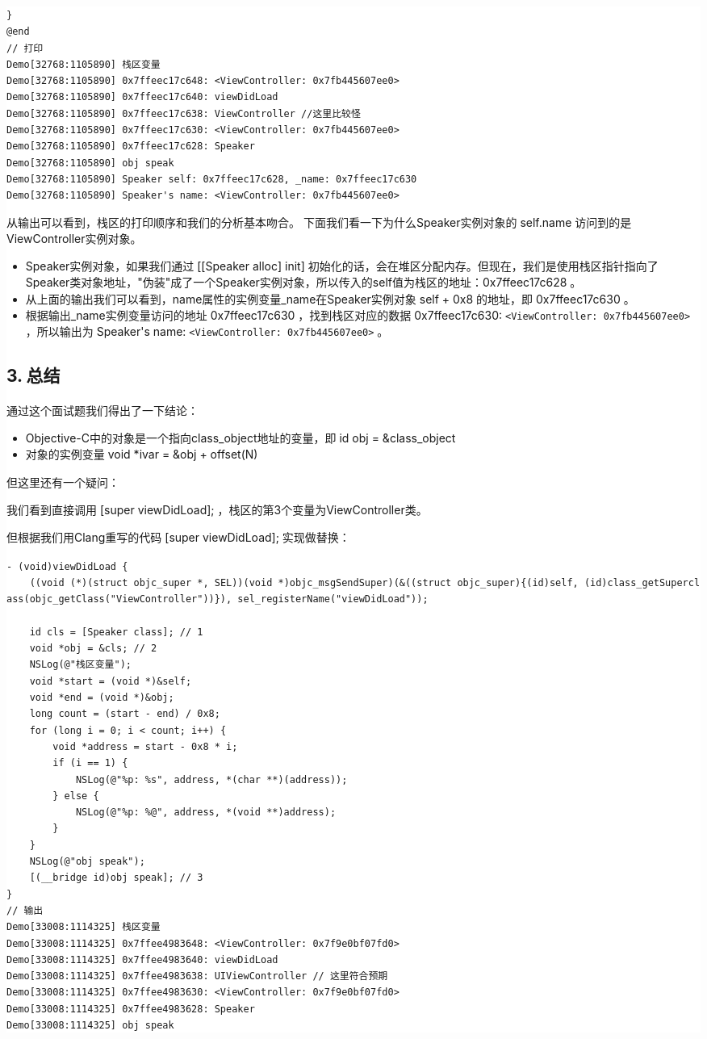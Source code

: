 ```
}
@end
// 打印
Demo[32768:1105890] 栈区变量
Demo[32768:1105890] 0x7ffeec17c648: <ViewController: 0x7fb445607ee0>
Demo[32768:1105890] 0x7ffeec17c640: viewDidLoad
Demo[32768:1105890] 0x7ffeec17c638: ViewController //这里比较怪
Demo[32768:1105890] 0x7ffeec17c630: <ViewController: 0x7fb445607ee0>
Demo[32768:1105890] 0x7ffeec17c628: Speaker
Demo[32768:1105890] obj speak
Demo[32768:1105890] Speaker self: 0x7ffeec17c628, _name: 0x7ffeec17c630
Demo[32768:1105890] Speaker's name: <ViewController: 0x7fb445607ee0>
```

从输出可以看到，栈区的打印顺序和我们的分析基本吻合。
下面我们看一下为什么Speaker实例对象的 self.name 访问到的是ViewController实例对象。

- Speaker实例对象，如果我们通过 [[Speaker alloc] init] 初始化的话，会在堆区分配内存。但现在，我们是使用栈区指针指向了Speaker类对象地址，"伪装"成了一个Speaker实例对象，所以传入的self值为栈区的地址：0x7ffeec17c628 。
- 从上面的输出我们可以看到，name属性的实例变量_name在Speaker实例对象 self + 0x8 的地址，即 0x7ffeec17c630 。
- 根据输出_name实例变量访问的地址 0x7ffeec17c630 ，找到栈区对应的数据 0x7ffeec17c630: `<ViewController: 0x7fb445607ee0>` ，所以输出为 Speaker's name: `<ViewController: 0x7fb445607ee0>` 。

## 3. 总结

通过这个面试题我们得出了一下结论：

- Objective-C中的对象是一个指向class_object地址的变量，即 id obj = &class_object
- 对象的实例变量 void *ivar = &obj + offset(N)

但这里还有一个疑问：

我们看到直接调用 [super viewDidLoad]; ，栈区的第3个变量为ViewController类。

但根据我们用Clang重写的代码 [super viewDidLoad]; 实现做替换：

```
- (void)viewDidLoad {
    ((void (*)(struct objc_super *, SEL))(void *)objc_msgSendSuper)(&((struct objc_super){(id)self, (id)class_getSuperclass(objc_getClass("ViewController"))}), sel_registerName("viewDidLoad"));
    
    id cls = [Speaker class]; // 1
    void *obj = &cls; // 2
    NSLog(@"栈区变量");
    void *start = (void *)&self;
    void *end = (void *)&obj;
    long count = (start - end) / 0x8;
    for (long i = 0; i < count; i++) {
        void *address = start - 0x8 * i;
        if (i == 1) {
            NSLog(@"%p: %s", address, *(char **)(address));
        } else {
            NSLog(@"%p: %@", address, *(void **)address);
        }
    }
    NSLog(@"obj speak");
    [(__bridge id)obj speak]; // 3
}
// 输出
Demo[33008:1114325] 栈区变量
Demo[33008:1114325] 0x7ffee4983648: <ViewController: 0x7f9e0bf07fd0>
Demo[33008:1114325] 0x7ffee4983640: viewDidLoad
Demo[33008:1114325] 0x7ffee4983638: UIViewController // 这里符合预期
Demo[33008:1114325] 0x7ffee4983630: <ViewController: 0x7f9e0bf07fd0>
Demo[33008:1114325] 0x7ffee4983628: Speaker
Demo[33008:1114325] obj speak
```